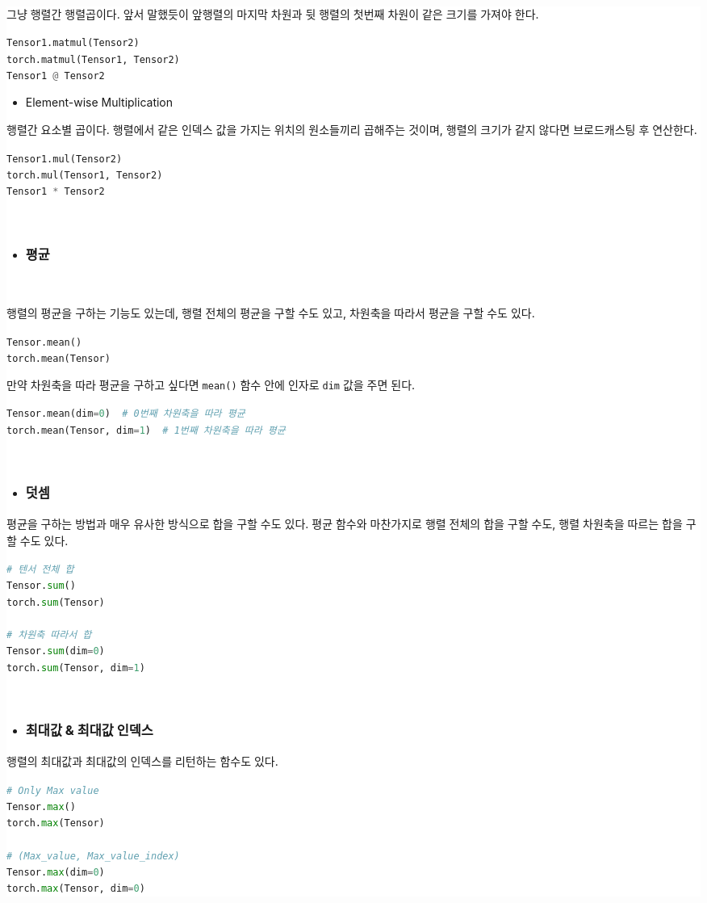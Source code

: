 그냥 행렬간 행렬곱이다. 앞서 말했듯이 앞행렬의 마지막 차원과 뒷 행렬의 첫번째 차원이 같은 크기를 가져야 한다. <br>
```python
Tensor1.matmul(Tensor2)
torch.matmul(Tensor1, Tensor2)
Tensor1 @ Tensor2
```

+ Element-wise Multiplication

행렬간 요소별 곱이다. 행렬에서 같은 인덱스 값을 가지는 위치의 원소들끼리 곱해주는 것이며, 행렬의 크기가 같지 않다면 브로드캐스팅 후 연산한다.<br>
```python
Tensor1.mul(Tensor2)
torch.mul(Tensor1, Tensor2)
Tensor1 * Tensor2
```
<br>

+ ### 평균
<br>

행렬의 평균을 구하는 기능도 있는데, 행렬 전체의 평균을 구할 수도 있고, 차원축을 따라서 평균을 구할 수도 있다. <br>

```python
Tensor.mean()
torch.mean(Tensor)
```

만약 차원축을 따라 평균을 구하고 싶다면 ```mean()``` 함수 안에 인자로 ```dim``` 값을 주면 된다.

```python
Tensor.mean(dim=0)  # 0번째 차원축을 따라 평균
torch.mean(Tensor, dim=1)  # 1번째 차원축을 따라 평균
```

<br>

+ ### 덧셈

평균을 구하는 방법과 매우 유사한 방식으로 합을 구할 수도 있다. 평균 함수와 마찬가지로 행렬 전체의 합을 구할 수도, 행렬 차원축을 따르는 합을 구할 수도 있다.<br>

```python
# 텐서 전체 합
Tensor.sum()
torch.sum(Tensor)

# 차원축 따라서 합
Tensor.sum(dim=0)
torch.sum(Tensor, dim=1)
```

<br>

+ ### 최대값 & 최대값 인덱스
행렬의 최대값과 최대값의 인덱스를 리턴하는 함수도 있다. <br>

```python
# Only Max value
Tensor.max()
torch.max(Tensor)

# (Max_value, Max_value_index)
Tensor.max(dim=0)
torch.max(Tensor, dim=0)
```
